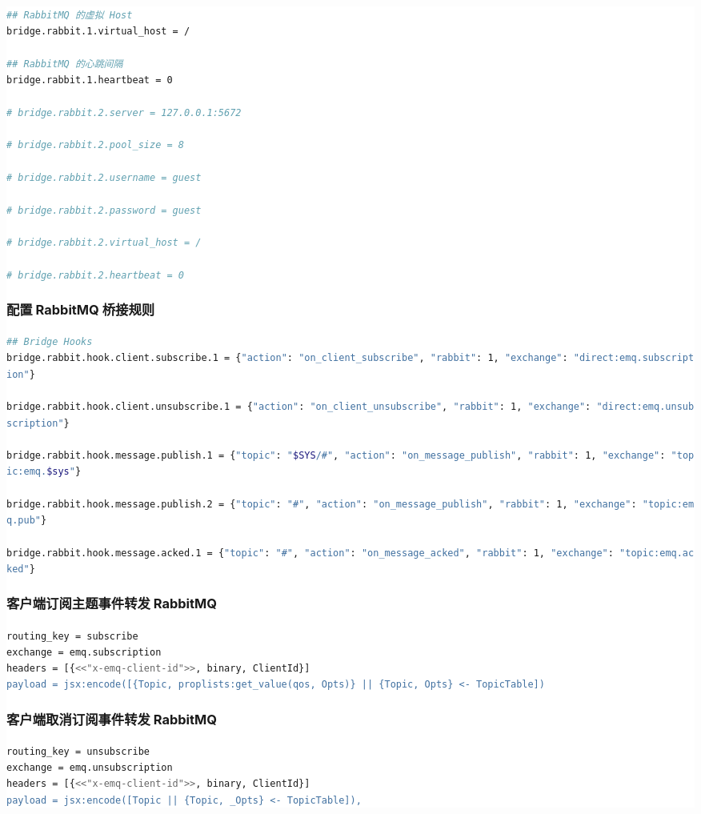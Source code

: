 ```bash
## RabbitMQ 的虚拟 Host
bridge.rabbit.1.virtual_host = /

## RabbitMQ 的心跳间隔
bridge.rabbit.1.heartbeat = 0

# bridge.rabbit.2.server = 127.0.0.1:5672

# bridge.rabbit.2.pool_size = 8

# bridge.rabbit.2.username = guest

# bridge.rabbit.2.password = guest

# bridge.rabbit.2.virtual_host = /

# bridge.rabbit.2.heartbeat = 0
```

### 配置 RabbitMQ 桥接规则

```bash
## Bridge Hooks
bridge.rabbit.hook.client.subscribe.1 = {"action": "on_client_subscribe", "rabbit": 1, "exchange": "direct:emq.subscription"}

bridge.rabbit.hook.client.unsubscribe.1 = {"action": "on_client_unsubscribe", "rabbit": 1, "exchange": "direct:emq.unsubscription"}

bridge.rabbit.hook.message.publish.1 = {"topic": "$SYS/#", "action": "on_message_publish", "rabbit": 1, "exchange": "topic:emq.$sys"}

bridge.rabbit.hook.message.publish.2 = {"topic": "#", "action": "on_message_publish", "rabbit": 1, "exchange": "topic:emq.pub"}

bridge.rabbit.hook.message.acked.1 = {"topic": "#", "action": "on_message_acked", "rabbit": 1, "exchange": "topic:emq.acked"}
```

### 客户端订阅主题事件转发 RabbitMQ

```bash
routing_key = subscribe
exchange = emq.subscription
headers = [{<<"x-emq-client-id">>, binary, ClientId}]
payload = jsx:encode([{Topic, proplists:get_value(qos, Opts)} || {Topic, Opts} <- TopicTable])
```

### 客户端取消订阅事件转发 RabbitMQ

```bash
routing_key = unsubscribe
exchange = emq.unsubscription
headers = [{<<"x-emq-client-id">>, binary, ClientId}]
payload = jsx:encode([Topic || {Topic, _Opts} <- TopicTable]),
```
